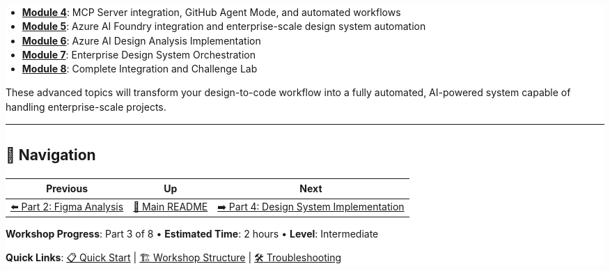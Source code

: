 - **[Module 4](design-to-code-workshop-part-04.md)**: MCP Server integration, GitHub Agent Mode, and automated workflows
- **[Module 5](design-to-code-workshop-part-05.md)**: Azure AI Foundry integration and enterprise-scale design system automation
- **[Module 6](design-to-code-workshop-part-06.md)**: Azure AI Design Analysis Implementation
- **[Module 7](design-to-code-workshop-part-07.md)**: Enterprise Design System Orchestration
- **[Module 8](design-to-code-workshop-part-08.md)**: Complete Integration and Challenge Lab

These advanced topics will transform your design-to-code workflow into a fully automated, AI-powered system capable of handling enterprise-scale projects.

---

## 🧭 Navigation

| Previous | Up | Next |
|----------|----|----- |
| [⬅️ Part 2: Figma Analysis](design-to-code-workshop-part-02.md) | [📖 Main README](../README.md) | [➡️ Part 4: Design System Implementation](design-to-code-workshop-part-04.md) |

**Workshop Progress**: Part 3 of 8 • **Estimated Time**: 2 hours • **Level**: Intermediate

**Quick Links**: [📋 Quick Start](QUICK_START.md) | [🏗️ Workshop Structure](workshop-structure-guide.md) | [🛠️ Troubleshooting](advanced-troubleshooting-guide.md)